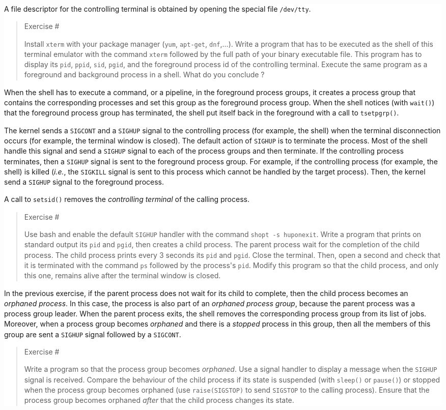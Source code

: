 A file descriptor for the controlling terminal is obtained by opening the
special file `/dev/tty`.

> Exercise #
> 
> Install `xterm` with your package manager (`yum`, `apt-get`, `dnf`,...). Write a
> program that has to be executed as the shell of this terminal emulator with the
> command `xterm` followed by the full path of your binary executable file. This
> program has to display its `pid`, `ppid`, `sid`, `pgid`, and the foreground
> process id of the controlling terminal. Execute the same program as a
> foreground and background process in a shell. What do you conclude ?

When the shell has to execute a command, or a pipeline, in the foreground
process groups, it creates a process group that contains the corresponding
processes and set this group as the foreground process group. When the shell
notices (with `wait()`) that the foreground process group has terminated, the
shell put itself back in the foreground with a call to `tsetpgrp()`.

The kernel sends a `SIGCONT` and a `SIGHUP` signal to the controlling process (for
example, the shell) when the terminal disconnection occurs (for example, the
terminal window is closed).  The default action of `SIGHUP` is to terminate the
process.  Most of the shell handle this signal and send a `SIGHUP` signal to
each of the process groups and then terminate. If the controlling process
terminates, then a `SIGHUP` signal is sent to the foreground process group. For example, if the
controlling process (for example, the shell) is killed (*i.e.*, the `SIGKILL` signal is sent to this process which cannot be handled by the
target process). Then, the kernel send a `SIGHUP` signal to the foreground process.

A call to `setsid()` removes the *controlling terminal* of the calling process.

> Exercise #
>
> Use bash and enable the default `SIGHUP` handler with the command `shopt -s
> huponexit`.  Write a program that prints on standard output its `pid` and
> `pgid`, then creates a child process. The parent process wait for the
> completion of the child process. The child process prints every 3 seconds its
> `pid` and `pgid`.  Close the terminal. Then, open a second and check that it is
> terminated with the command `ps` followed by the process's `pid`. Modify this
> program so that the child process, and only this one, remains alive after the
> terminal window is closed.

In the previous exercise, if the parent process does not wait for its child to
complete, then the child process becomes an *orphaned process*. In this case,
the process is also part of an *orphaned process group*, because the parent
process was a process group leader. When the parent process exits, the shell
removes the corresponding process group from its list of jobs. Moreover, when a
process group becomes *orphaned* and there is a *stopped* process in this
group, then all the members of this group are sent a `SIGHUP` signal followed by
a `SIGCONT`.

> Exercise #
>
> Write a program so that the process group becomes *orphaned*. Use a signal
> handler to display a message when the `SIGHUP` signal is received. Compare the
> behaviour of the child process if its state is suspended (with `sleep()` or
> `pause()`) or stopped when the process group becomes orphaned (use
> `raise(SIGSTOP)` to send `SIGSTOP` to the calling process). Ensure that the
> process group becomes orphaned *after* that the child process changes its
> state.
